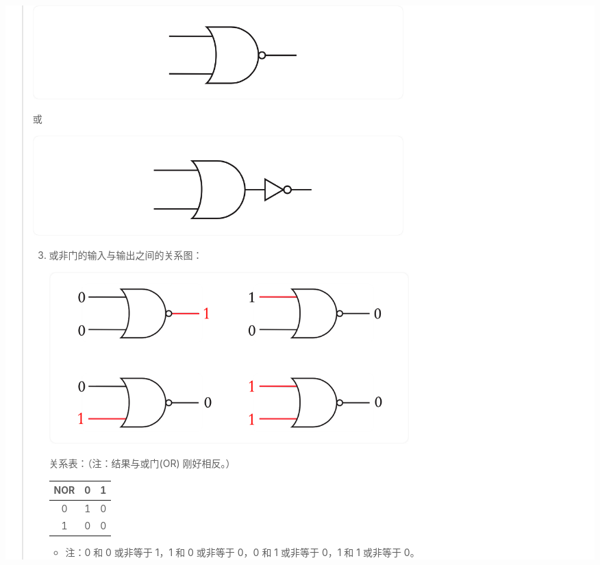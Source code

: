 >    <img src="Unit11.assets/image-20220912124335671.png" style="width:66%;">
>
>    或
>
>    <img src="Unit11.assets/image-20220912124411344.png" style="width:66%;">
>
> 3. 或非门的输入与输出之间的关系图：
>
>    <img src="Unit11.assets/image-20220912211821806.png" style="width:66%;">
>
>    关系表：（注：结果与或门(OR) 刚好相反。）
>
>    | NOR  |  0   |  1   |
>    | :--: | :--: | :--: |
>    |  0   |  1   |  0   |
>    |  1   |  0   |  0   |
>    
>    - 注：0 和 0 或非等于 1，1 和 0 或非等于 0，0 和 1 或非等于 0，1 和 1 或非等于 0。
>
